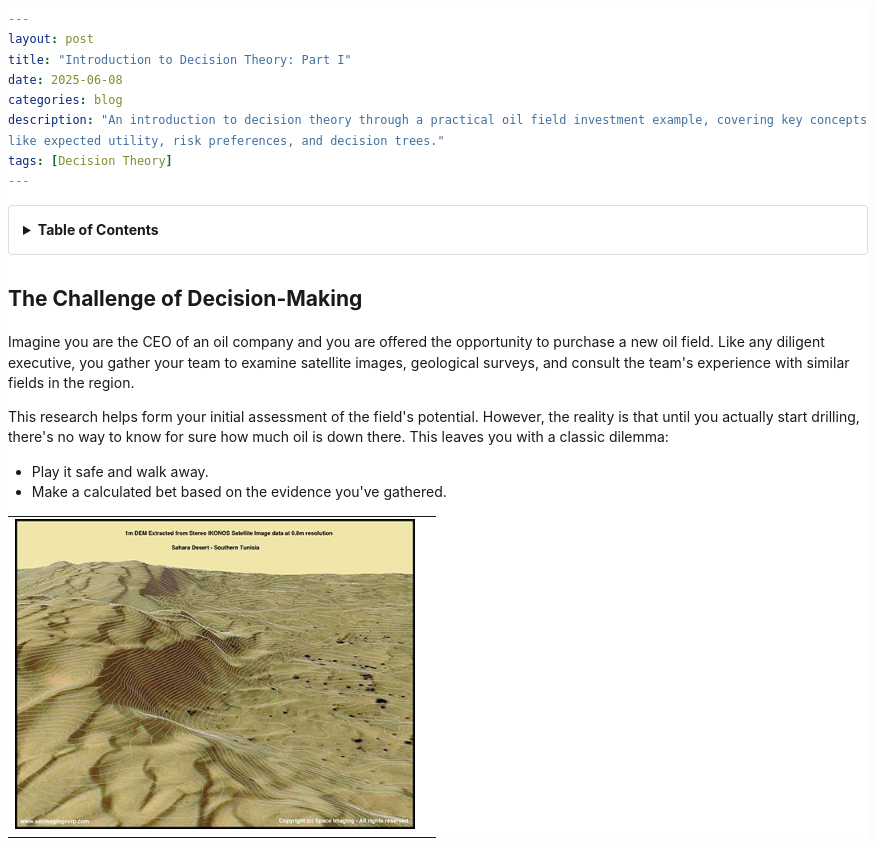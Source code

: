 ```yaml
---
layout: post
title: "Introduction to Decision Theory: Part I"
date: 2025-06-08
categories: blog
description: "An introduction to decision theory through a practical oil field investment example, covering key concepts like expected utility, risk preferences, and decision trees."
tags: [Decision Theory]
---
```




<details style="margin: 1em 0; padding: 0.5em; border: 1px solid #ddd; border-radius: 4px;"><summary style="cursor: pointer; font-weight: bold; padding: 0.5em;">Table of Contents</summary></details>

<h2 id="the-challenge-of-decision-making">The Challenge of Decision-Making</h2>

Imagine you are the CEO of an oil company and you are offered the opportunity to purchase a new oil field. Like any diligent executive, you gather your team to examine satellite images, geological surveys, and consult the team's experience with similar fields in the region.

This research helps form your initial assessment of the field's potential. However, the reality is that until you actually start drilling, there's no way to know for sure how much oil is down there. This leaves you with a classic dilemma:

* Play it safe and walk away.
* Make a calculated bet based on the evidence you've gathered.

<center>
<table>
  <tr>
    <td align="center">
      <img src="/assets/2025-06-08-decision-theory-I/oil_field_image.jpg" alt="Oil field image" width="400">
    </td>
    <td align="center">